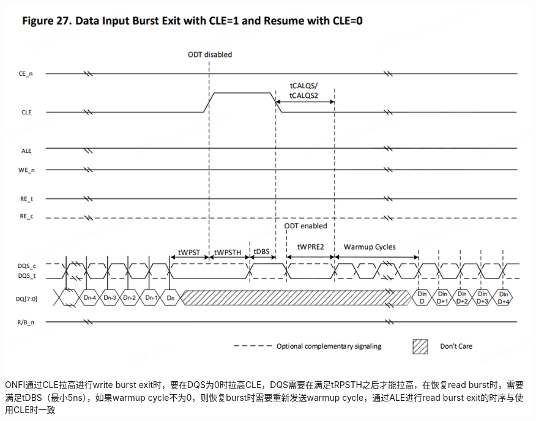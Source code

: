 ![ONFI write data burst exit](/img/onfi_diff_toggle/ym_onfi_write_exit.png "ONFI write data burst exit")

ONFI通过CLE拉高进行write burst exit时，要在DQS为0时拉高CLE，DQS需要在满足tRPSTH之后才能拉高，在恢复read burst时，需要满足tDBS（最小5ns），如果warmup cycle不为0，则恢复burst时需要重新发送warmup cycle，通过ALE进行read burst exit的时序与使用CLE时一致
